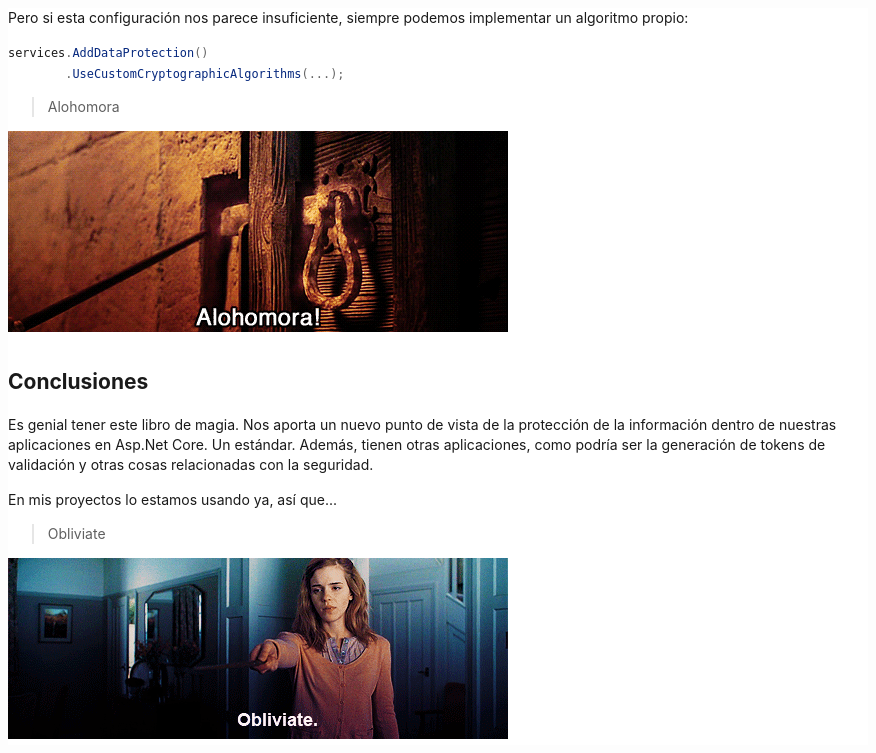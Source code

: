 Pero si esta configuración nos parece insuficiente, siempre podemos implementar un algoritmo propio:

```csharp
services.AddDataProtection()
        .UseCustomCryptographicAlgorithms(...);
```

> Alohomora

![Alohomora](/public/uploads/2020/05/alohomora.gif)

## Conclusiones

Es genial tener este libro de magia. Nos aporta un nuevo punto de vista de la protección de la información dentro de nuestras aplicaciones en Asp.Net Core. Un estándar. Además, tienen otras aplicaciones, como podría ser la generación de tokens de validación y otras cosas relacionadas con la seguridad.

En mis proyectos lo estamos usando ya, así que...

> Obliviate

![Obliviate](/public/uploads/2020/05/obliviate.gif)